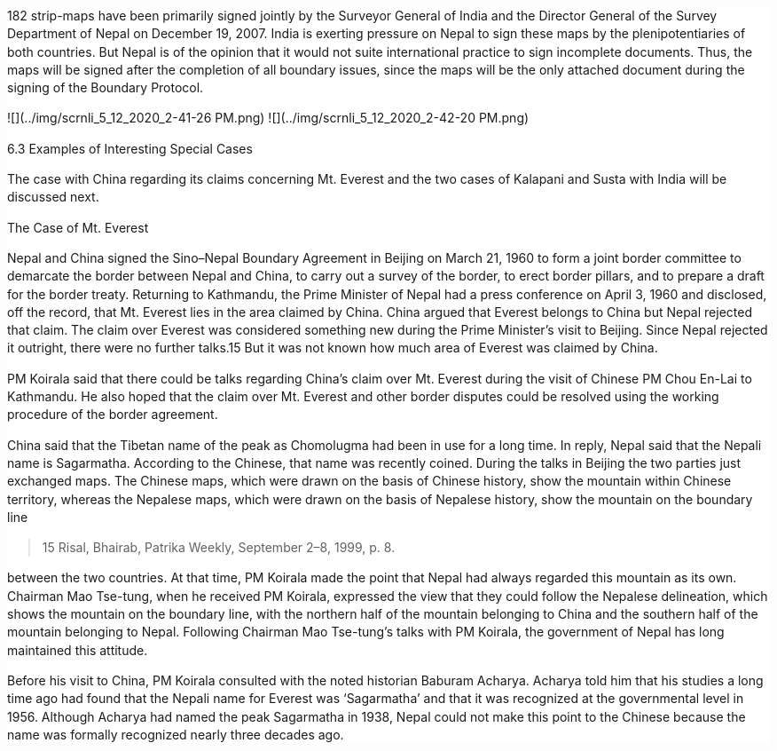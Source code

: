 182 strip-maps have been primarily signed jointly by the Surveyor General of India and
the Director General of the Survey Department of Nepal on December 19, 2007. India is exerting pressure on Nepal to sign these maps by the plenipotentiaries of both
countries. But Nepal is of the opinion that it would not suite international practice to
sign incomplete documents. Thus, the maps will be signed after the completion of all
boundary issues, since the maps will be the only attached document during the signing of the Boundary Protocol.

![](../img/scrnli_5_12_2020_2-41-26 PM.png)
![](../img/scrnli_5_12_2020_2-42-20 PM.png)


6.3 Examples of Interesting Special Cases

The case with China regarding its claims concerning Mt. Everest and the two cases of
Kalapani and Susta with India will be discussed next.

The Case of Mt. Everest

Nepal and China signed the Sino–Nepal Boundary Agreement in Beijing on March 21,
1960 to form a joint border committee to demarcate the border between Nepal and
China, to carry out a survey of the border, to erect border pillars, and to prepare a draft
for the border treaty. Returning to Kathmandu, the Prime Minister of Nepal had a press
conference on April 3, 1960 and disclosed, off the record, that Mt. Everest lies in the area
claimed by China. China argued that Everest belongs to China but Nepal rejected that
claim. The claim over Everest was considered something new during the Prime Minister’s visit to Beijing. Since Nepal rejected it outright, there were no further talks.15 But it
was not known how much area of Everest was claimed by China.

PM Koirala said that there could be talks regarding China’s claim over Mt. Everest during
the visit of Chinese PM Chou En-Lai to Kathmandu. He also hoped that the claim over
Mt. Everest and other border disputes could be resolved using the working procedure
of the border agreement.

China said that the Tibetan name of the peak as Chomolugma had been in use for a
long time. In reply, Nepal said that the Nepali name is Sagarmatha. According to the
Chinese, that name was recently coined. During the talks in Beijing the two parties just
exchanged maps. The Chinese maps, which were drawn on the basis of Chinese history, show the mountain within Chinese territory, whereas the Nepalese maps, which
were drawn on the basis of Nepalese history, show the mountain on the boundary line 

> 15 Risal, Bhairab, Patrika Weekly, September 2–8, 1999, p. 8.

between the two countries. At that time, PM Koirala made the point that Nepal had
always regarded this mountain as its own. Chairman Mao Tse-tung, when he received
PM Koirala, expressed the view that they could follow the Nepalese delineation, which
shows the mountain on the boundary line, with the northern half of the mountain belonging to China and the southern half of the mountain belonging to Nepal. Following Chairman Mao Tse-tung’s talks with PM Koirala, the government of Nepal has long
maintained this attitude.

Before his visit to China, PM Koirala consulted with the noted historian Baburam Acharya. Acharya told him that his studies a long time ago had found that the Nepali name
for Everest was ‘Sagarmatha’ and that it was recognized at the governmental level in
1956. Although Acharya had named the peak Sagarmatha in 1938, Nepal could not
make this point to the Chinese because the name was formally recognized nearly three
decades ago.
